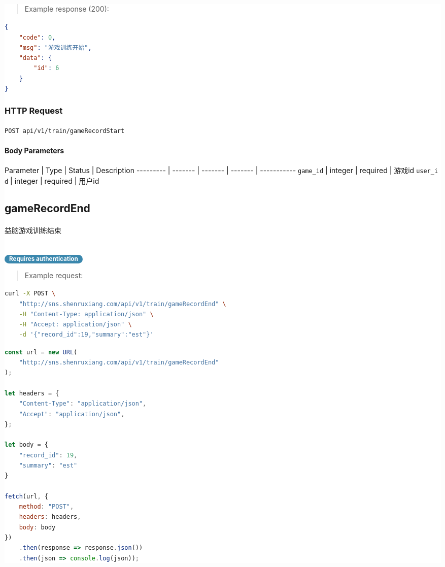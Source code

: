 
> Example response (200):

```json
{
    "code": 0,
    "msg": "游戏训练开始",
    "data": {
        "id": 6
    }
}
```

### HTTP Request
`POST api/v1/train/gameRecordStart`

#### Body Parameters
Parameter | Type | Status | Description
--------- | ------- | ------- | ------- | -----------
    `game_id` | integer |  required  | 游戏id
        `user_id` | integer |  required  | 用户id
    



## gameRecordEnd
益脑游戏训练结束

<br><small style="padding: 1px 9px 2px;font-weight: bold;white-space: nowrap;color: #ffffff;-webkit-border-radius: 9px;-moz-border-radius: 9px;border-radius: 9px;background-color: #3a87ad;">Requires authentication</small>
> Example request:

```bash
curl -X POST \
    "http://sns.shenruxiang.com/api/v1/train/gameRecordEnd" \
    -H "Content-Type: application/json" \
    -H "Accept: application/json" \
    -d '{"record_id":19,"summary":"est"}'

```

```javascript
const url = new URL(
    "http://sns.shenruxiang.com/api/v1/train/gameRecordEnd"
);

let headers = {
    "Content-Type": "application/json",
    "Accept": "application/json",
};

let body = {
    "record_id": 19,
    "summary": "est"
}

fetch(url, {
    method: "POST",
    headers: headers,
    body: body
})
    .then(response => response.json())
    .then(json => console.log(json));
```
